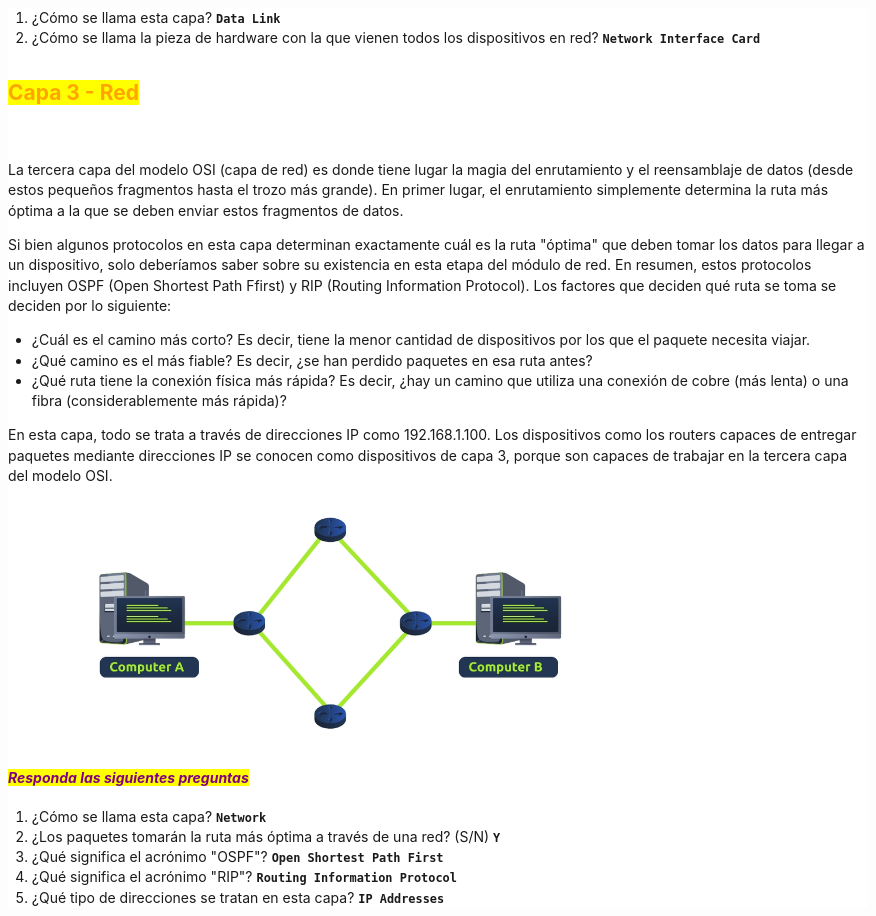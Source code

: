 1. ¿Cómo se llama esta capa? **`Data Link`**
2. ¿Cómo se llama la pieza de hardware con la que vienen todos los dispositivos en red?  **`Network Interface Card`**

## <mark style="color:orange;">Capa 3 - Red</mark>

<div align="center"><img src="https://tryhackme-images.s3.amazonaws.com/user-uploads/5de96d9ca744773ea7ef8c00/room-content/b43ee29ba7634ee67fb641b95fb44d00.svg" alt="" width="563"></div>

La tercera capa del modelo OSI (capa de red) es donde tiene lugar la magia del enrutamiento y el reensamblaje de datos (desde estos pequeños fragmentos hasta el trozo más grande). En primer lugar, el enrutamiento simplemente determina la ruta más óptima a la que se deben enviar estos fragmentos de datos.

Si bien algunos protocolos en esta capa determinan exactamente cuál es la ruta "óptima" que deben tomar los datos para llegar a un dispositivo, solo deberíamos saber sobre su existencia en esta etapa del módulo de red. En resumen, estos protocolos incluyen OSPF (Open Shortest Path Ffirst) y RIP (Routing Information Protocol). Los factores que deciden qué ruta se toma se deciden por lo siguiente:

* ¿Cuál es el camino más corto? Es decir, tiene la menor cantidad de dispositivos por los que el paquete necesita viajar.
* ¿Qué camino es el más fiable? Es decir, ¿se han perdido paquetes en esa ruta antes?
* ¿Qué ruta tiene la conexión física más rápida? Es decir, ¿hay un camino que utiliza una conexión de cobre (más lenta) o una fibra (considerablemente más rápida)?

En esta capa, todo se trata a través de direcciones IP como 192.168.1.100. Los dispositivos como los routers capaces de entregar paquetes mediante direcciones IP se conocen como dispositivos de capa 3, porque son capaces de trabajar en la tercera capa del modelo OSI.

<figure><img src="../../../../../.gitbook/assets/Captura de pantalla_17-11-2024_233741_tryhackme.com.jpeg" alt="" width="563"><figcaption></figcaption></figure>

#### _<mark style="color:purple;">Responda las siguientes preguntas</mark>_

1. ¿Cómo se llama esta capa?  **`Network`**
2. ¿Los paquetes tomarán la ruta más óptima a través de una red? (S/N)  **`Y`**
3. ¿Qué significa el acrónimo "OSPF"?  **`Open Shortest Path First`**
4. ¿Qué significa el acrónimo "RIP"?  **`Routing Information Protocol`**
5. ¿Qué tipo de direcciones se tratan en esta capa?  **`IP Addresses`**
